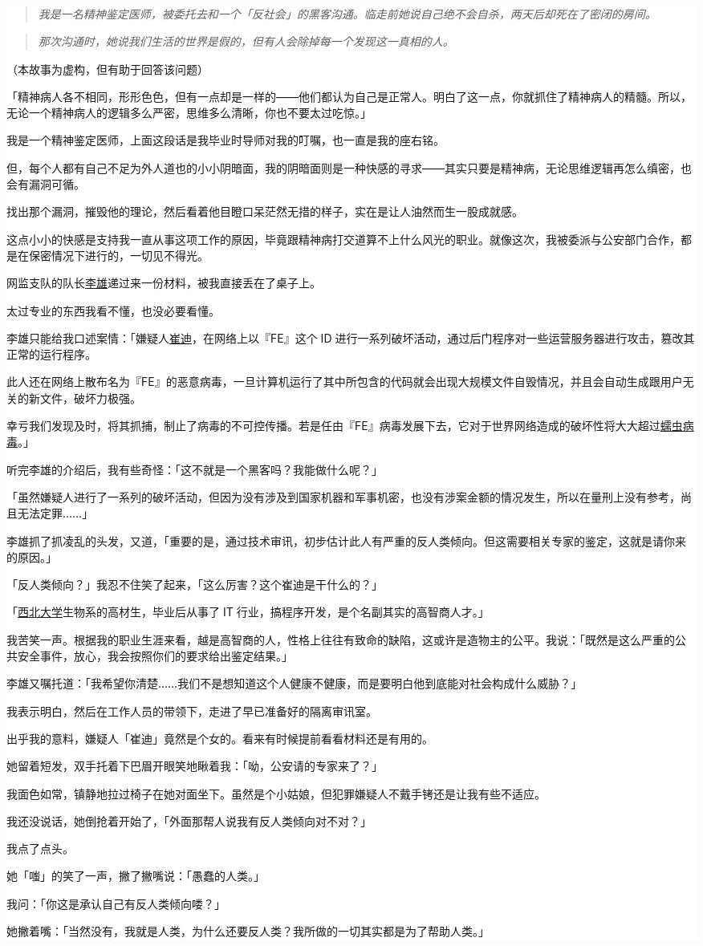 > *我是一名精神鉴定医师，被委托去和一个「反社会」的黑客沟通。临走前她说自己绝不会自杀，两天后却死在了密闭的房间。*

> *那次沟通时，她说我们生活的世界是假的，但有人会除掉每一个发现这一真相的人。*

（本故事为虚构，但有助于回答该问题）

「精神病人各不相同，形形色色，但有一点却是一样的——他们都认为自己是正常人。明白了这一点，你就抓住了精神病人的精髓。所以，无论一个精神病人的逻辑多么严密，思维多么清晰，你也不要太过吃惊。」

我是一个精神鉴定医师，上面这段话是我毕业时导师对我的叮嘱，也一直是我的座右铭。

但，每个人都有自己不足为外人道也的小小阴暗面，我的阴暗面则是一种快感的寻求——其实只要是精神病，无论思维逻辑再怎么缜密，也会有漏洞可循。

找出那个漏洞，摧毁他的理论，然后看着他目瞪口呆茫然无措的样子，实在是让人油然而生一股成就感。

这点小小的快感是支持我一直从事这项工作的原因，毕竟跟精神病打交道算不上什么风光的职业。就像这次，我被委派与公安部门合作，都是在保密情况下进行的，一切见不得光。

网监支队的队长[李雄](https://www.zhihu.com/search?q=李雄&search_source=Entity&hybrid_search_source=Entity&hybrid_search_extra={"sourceType"%3A"answer"%2C"sourceId"%3A1591314878})递过来一份材料，被我直接丢在了桌子上。

太过专业的东西我看不懂，也没必要看懂。

李雄只能给我口述案情：「嫌疑人[崔迪](https://www.zhihu.com/search?q=崔迪&search_source=Entity&hybrid_search_source=Entity&hybrid_search_extra={"sourceType"%3A"answer"%2C"sourceId"%3A1591314878})，在网络上以『FE』这个 ID 进行一系列破坏活动，通过后门程序对一些运营服务器进行攻击，篡改其正常的运行程序。

此人还在网络上散布名为『FE』的恶意病毒，一旦计算机运行了其中所包含的代码就会出现大规模文件自毁情况，并且会自动生成跟用户无关的新文件，破坏力极强。

幸亏我们发现及时，将其抓捕，制止了病毒的不可控传播。若是任由『FE』病毒发展下去，它对于世界网络造成的破坏性将大大超过[蠕虫病毒](https://www.zhihu.com/search?q=蠕虫病毒&search_source=Entity&hybrid_search_source=Entity&hybrid_search_extra={"sourceType"%3A"answer"%2C"sourceId"%3A1591314878})。」

听完李雄的介绍后，我有些奇怪：「这不就是一个黑客吗？我能做什么呢？」

「虽然嫌疑人进行了一系列的破坏活动，但因为没有涉及到国家机器和军事机密，也没有涉案金额的情况发生，所以在量刑上没有参考，尚且无法定罪……」

李雄抓了抓凌乱的头发，又道，「重要的是，通过技术审讯，初步估计此人有严重的反人类倾向。但这需要相关专家的鉴定，这就是请你来的原因。」

「反人类倾向？」我忍不住笑了起来，「这么厉害？这个崔迪是干什么的？」

「[西北大学](https://www.zhihu.com/search?q=西北大学&search_source=Entity&hybrid_search_source=Entity&hybrid_search_extra={"sourceType"%3A"answer"%2C"sourceId"%3A1591314878})生物系的高材生，毕业后从事了 IT 行业，搞程序开发，是个名副其实的高智商人才。」

我苦笑一声。根据我的职业生涯来看，越是高智商的人，性格上往往有致命的缺陷，这或许是造物主的公平。我说：「既然是这么严重的公共安全事件，放心，我会按照你们的要求给出鉴定结果。」

李雄又嘱托道：「我希望你清楚……我们不是想知道这个人健康不健康，而是要明白他到底能对社会构成什么威胁？」

我表示明白，然后在工作人员的带领下，走进了早已准备好的隔离审讯室。

出乎我的意料，嫌疑人「崔迪」竟然是个女的。看来有时候提前看看材料还是有用的。

她留着短发，双手托着下巴眉开眼笑地瞅着我：「呦，公安请的专家来了？」

我面色如常，镇静地拉过椅子在她对面坐下。虽然是个小姑娘，但犯罪嫌疑人不戴手铐还是让我有些不适应。

我还没说话，她倒抢着开始了，「外面那帮人说我有反人类倾向对不对？」

我点了点头。

她「嗤」的笑了一声，撇了撇嘴说：「愚蠢的人类。」

我问：「你这是承认自己有反人类倾向喽？」

她撇着嘴：「当然没有，我就是人类，为什么还要反人类？我所做的一切其实都是为了帮助人类。」
